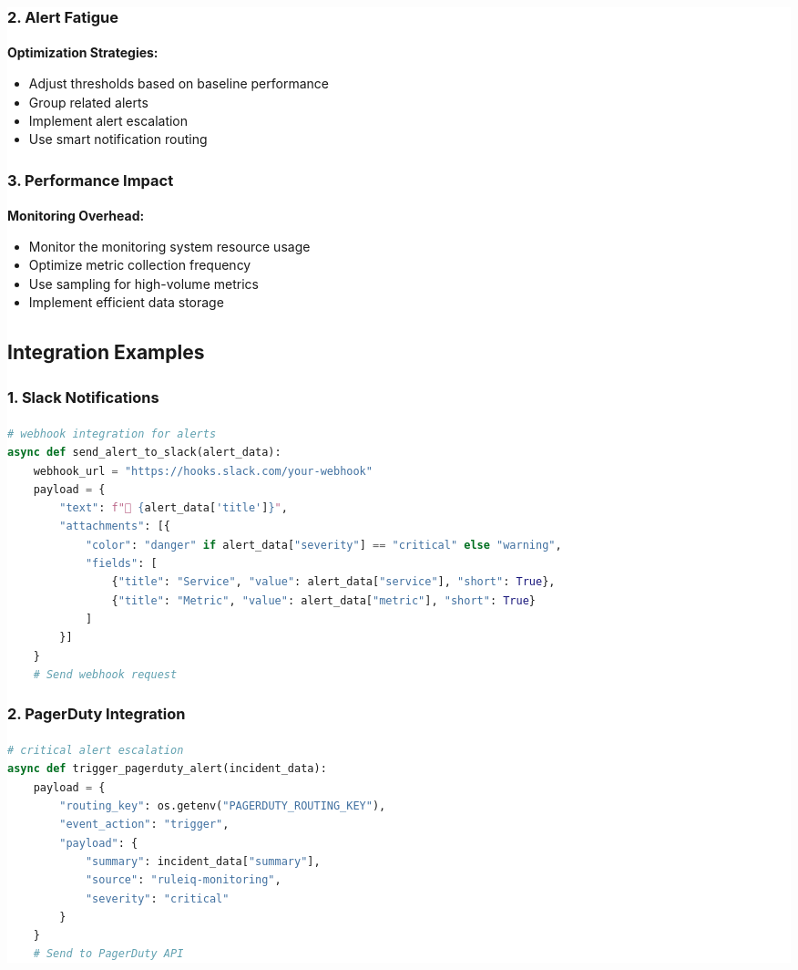 ### 2. Alert Fatigue

**Optimization Strategies:**
- Adjust thresholds based on baseline performance
- Group related alerts
- Implement alert escalation
- Use smart notification routing

### 3. Performance Impact

**Monitoring Overhead:**
- Monitor the monitoring system resource usage
- Optimize metric collection frequency
- Use sampling for high-volume metrics
- Implement efficient data storage

## Integration Examples

### 1. Slack Notifications

```python
# webhook integration for alerts
async def send_alert_to_slack(alert_data):
    webhook_url = "https://hooks.slack.com/your-webhook"
    payload = {
        "text": f"🚨 {alert_data['title']}",
        "attachments": [{
            "color": "danger" if alert_data["severity"] == "critical" else "warning",
            "fields": [
                {"title": "Service", "value": alert_data["service"], "short": True},
                {"title": "Metric", "value": alert_data["metric"], "short": True}
            ]
        }]
    }
    # Send webhook request
```

### 2. PagerDuty Integration

```python
# critical alert escalation
async def trigger_pagerduty_alert(incident_data):
    payload = {
        "routing_key": os.getenv("PAGERDUTY_ROUTING_KEY"),
        "event_action": "trigger",
        "payload": {
            "summary": incident_data["summary"],
            "source": "ruleiq-monitoring",
            "severity": "critical"
        }
    }
    # Send to PagerDuty API
```
